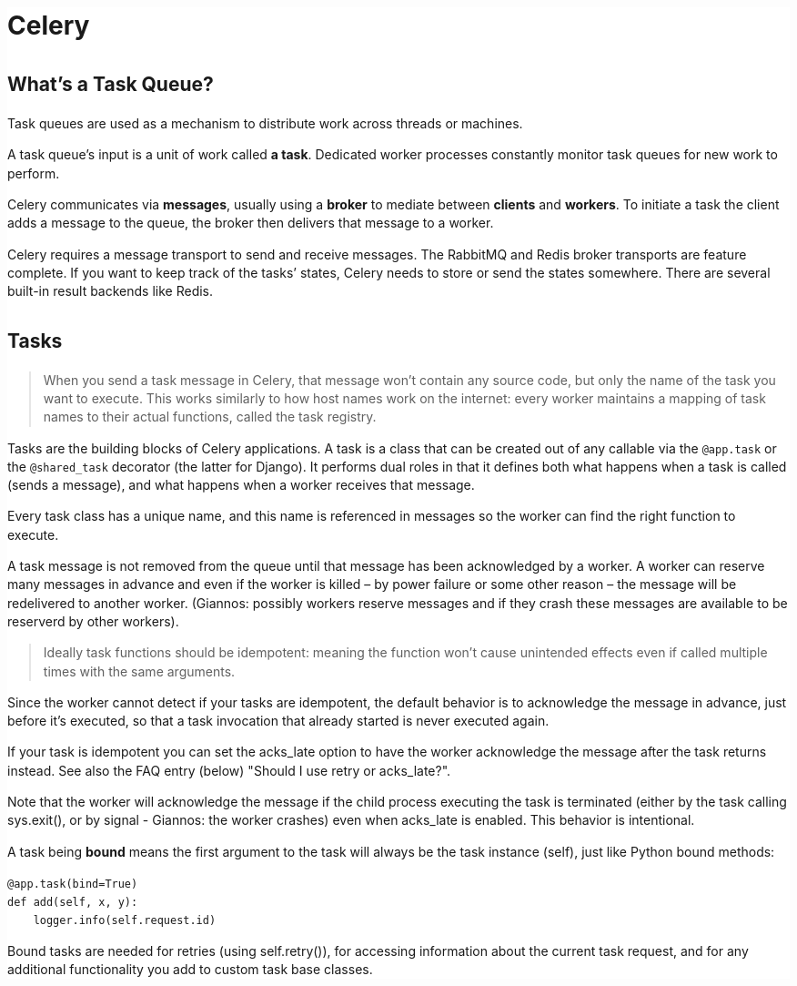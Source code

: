# Celery

## What’s a Task Queue?
Task queues are used as a mechanism to distribute work across threads or machines.

A task queue’s input is a unit of work called **a task**. Dedicated worker processes constantly monitor task queues for new work to perform.

Celery communicates via **messages**, usually using a **broker** to mediate between **clients** and **workers**. To initiate a task the client adds a message to the queue, the broker then delivers that message to a worker.

Celery requires a message transport to send and receive messages. The RabbitMQ and Redis broker transports are feature complete. If you want to keep track of the tasks’ states, Celery needs to store or send the states somewhere. There are several built-in result backends like Redis.

## Tasks
> When you send a task message in Celery, that message won’t contain any source code, but only the name of the task you want to execute. This works similarly to how host names work on the internet: every worker maintains a mapping of task names to their actual functions, called the task registry.

Tasks are the building blocks of Celery applications. A task is a class that can be created out of any callable via the `@app.task` or the `@shared_task` decorator (the latter for Django). It performs dual roles in that it defines both what happens when a task is called (sends a message), and what happens when a worker receives that message.

Every task class has a unique name, and this name is referenced in messages so the worker can find the right function to execute.

A task message is not removed from the queue until that message has been acknowledged by a worker. A worker can reserve many messages in advance and even if the worker is killed – by power failure or some other reason – the message will be redelivered to another worker. (Giannos: possibly workers reserve messages and if they crash these messages are available to be reserverd by other workers).

> Ideally task functions should be idempotent: meaning the function won’t cause unintended effects even if called multiple times with the same arguments.

Since the worker cannot detect if your tasks are idempotent, the default behavior is to acknowledge the message in advance, just before it’s executed, so that a task invocation that already started is never executed again.

If your task is idempotent you can set the acks_late option to have the worker acknowledge the message after the task returns instead. See also the FAQ entry (below) "Should I use retry or acks_late?".

Note that the worker will acknowledge the message if the child process executing the task is terminated (either by the task calling sys.exit(), or by signal - Giannos: the worker crashes) even when acks_late is enabled. This behavior is intentional.

A task being **bound** means the first argument to the task will always be the task instance (self), just like Python bound methods:
```
@app.task(bind=True)
def add(self, x, y):
    logger.info(self.request.id)
```
Bound tasks are needed for retries (using self.retry()), for accessing information about the current task request, and for any additional functionality you add to custom task base classes.
